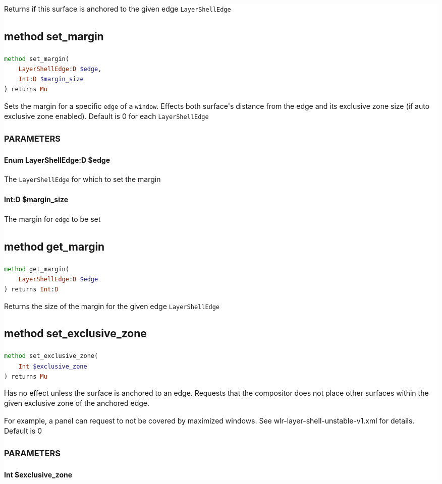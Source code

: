 Returns if this surface is anchored to the given edge
`LayerShellEdge`

## method set_margin

```raku
method set_margin(
    LayerShellEdge:D $edge,
    Int:D $margin_size
) returns Mu
```

Sets the margin for a specific `edge` of a `window`. Effects both surface's distance from the edge and its exclusive zone size (if auto exclusive zone enabled). Default is 0 for each `LayerShellEdge`

### PARAMETERS

#### Enum LayerShellEdge:D $edge

The `LayerShellEdge` for which to set the margin

#### Int:D $margin_size

The margin for `edge` to be set

## method get_margin

```raku
method get_margin(
    LayerShellEdge:D $edge
) returns Int:D
```

Returns the size of the margin for the given edge
`LayerShellEdge`

## method set_exclusive_zone

```raku
method set_exclusive_zone(
    Int $exclusive_zone
) returns Mu
```

Has no effect unless the surface is anchored to an edge. Requests that the compositor does not place other surfaces within the given exclusive zone of the anchored edge.

For example, a panel can request to not be covered by maximized windows. See wlr-layer-shell-unstable-v1.xml for details. Default is 0

### PARAMETERS

#### Int $exclusive_zone
